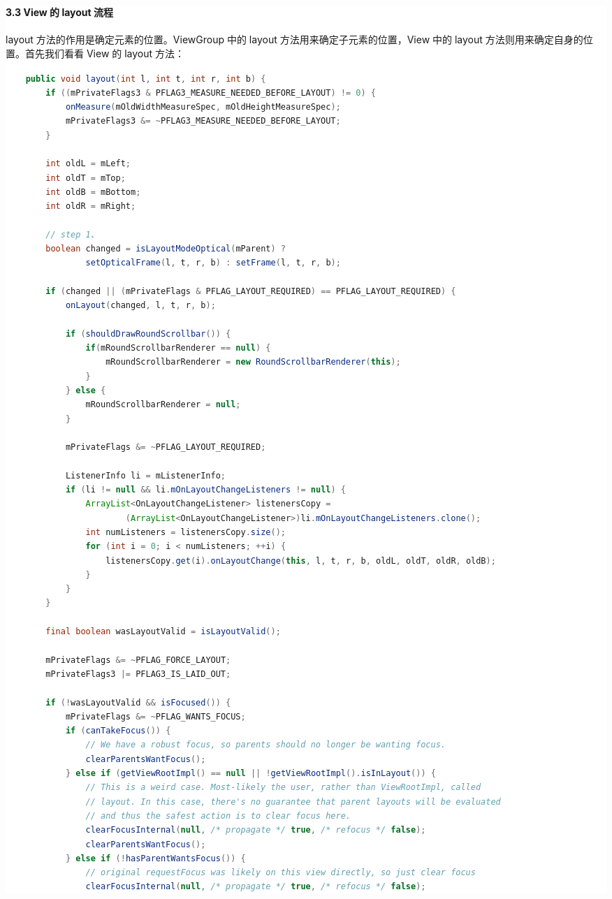 #### 3.3  View 的 layout 流程

layout 方法的作用是确定元素的位置。ViewGroup 中的 layout 方法用来确定子元素的位置，View 中的 layout 方法则用来确定自身的位置。首先我们看看 View 的 layout 方法：

```java
    public void layout(int l, int t, int r, int b) {
        if ((mPrivateFlags3 & PFLAG3_MEASURE_NEEDED_BEFORE_LAYOUT) != 0) {
            onMeasure(mOldWidthMeasureSpec, mOldHeightMeasureSpec);
            mPrivateFlags3 &= ~PFLAG3_MEASURE_NEEDED_BEFORE_LAYOUT;
        }

        int oldL = mLeft;
        int oldT = mTop;
        int oldB = mBottom;
        int oldR = mRight;

        // step 1、
        boolean changed = isLayoutModeOptical(mParent) ?
                setOpticalFrame(l, t, r, b) : setFrame(l, t, r, b);

        if (changed || (mPrivateFlags & PFLAG_LAYOUT_REQUIRED) == PFLAG_LAYOUT_REQUIRED) {
            onLayout(changed, l, t, r, b);

            if (shouldDrawRoundScrollbar()) {
                if(mRoundScrollbarRenderer == null) {
                    mRoundScrollbarRenderer = new RoundScrollbarRenderer(this);
                }
            } else {
                mRoundScrollbarRenderer = null;
            }

            mPrivateFlags &= ~PFLAG_LAYOUT_REQUIRED;

            ListenerInfo li = mListenerInfo;
            if (li != null && li.mOnLayoutChangeListeners != null) {
                ArrayList<OnLayoutChangeListener> listenersCopy =
                        (ArrayList<OnLayoutChangeListener>)li.mOnLayoutChangeListeners.clone();
                int numListeners = listenersCopy.size();
                for (int i = 0; i < numListeners; ++i) {
                    listenersCopy.get(i).onLayoutChange(this, l, t, r, b, oldL, oldT, oldR, oldB);
                }
            }
        }

        final boolean wasLayoutValid = isLayoutValid();

        mPrivateFlags &= ~PFLAG_FORCE_LAYOUT;
        mPrivateFlags3 |= PFLAG3_IS_LAID_OUT;

        if (!wasLayoutValid && isFocused()) {
            mPrivateFlags &= ~PFLAG_WANTS_FOCUS;
            if (canTakeFocus()) {
                // We have a robust focus, so parents should no longer be wanting focus.
                clearParentsWantFocus();
            } else if (getViewRootImpl() == null || !getViewRootImpl().isInLayout()) {
                // This is a weird case. Most-likely the user, rather than ViewRootImpl, called
                // layout. In this case, there's no guarantee that parent layouts will be evaluated
                // and thus the safest action is to clear focus here.
                clearFocusInternal(null, /* propagate */ true, /* refocus */ false);
                clearParentsWantFocus();
            } else if (!hasParentWantsFocus()) {
                // original requestFocus was likely on this view directly, so just clear focus
                clearFocusInternal(null, /* propagate */ true, /* refocus */ false);
```